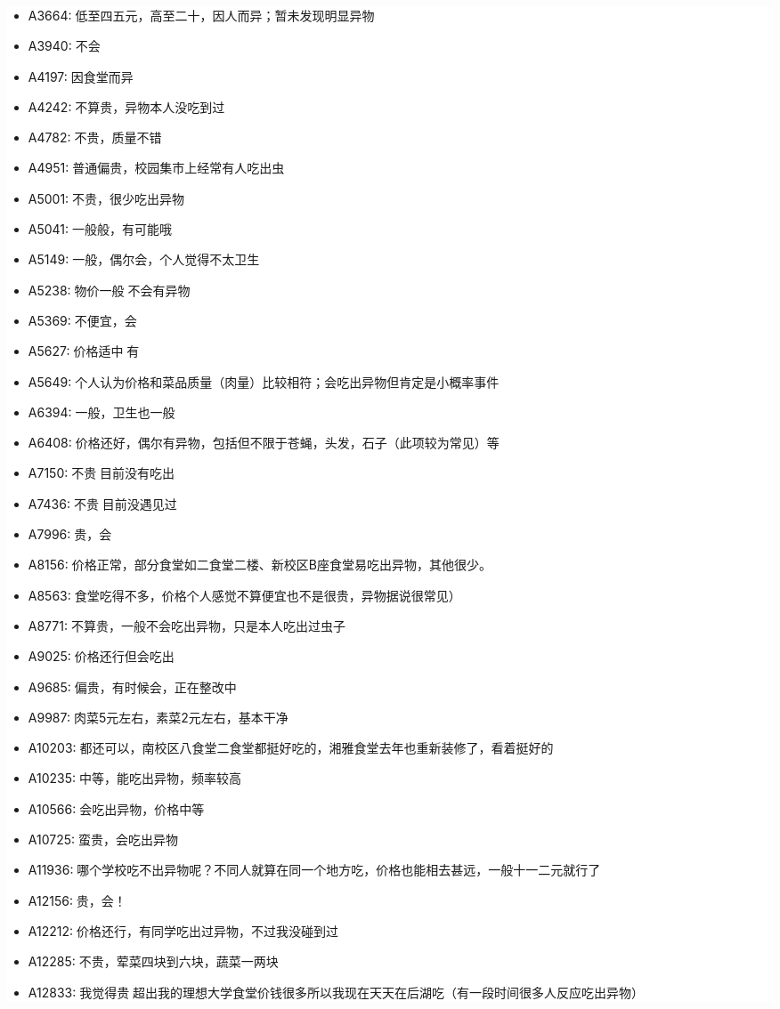 - A3664: 低至四五元，高至二十，因人而异；暂未发现明显异物

- A3940: 不会

- A4197: 因食堂而异

- A4242: 不算贵，异物本人没吃到过

- A4782: 不贵，质量不错

- A4951: 普通偏贵，校园集市上经常有人吃出虫

- A5001: 不贵，很少吃出异物

- A5041: 一般般，有可能哦

- A5149: 一般，偶尔会，个人觉得不太卫生

- A5238: 物价一般 不会有异物

- A5369: 不便宜，会

- A5627: 价格适中 有

- A5649: 个人认为价格和菜品质量（肉量）比较相符；会吃出异物但肯定是小概率事件

- A6394: 一般，卫生也一般

- A6408: 价格还好，偶尔有异物，包括但不限于苍蝇，头发，石子（此项较为常见）等

- A7150: 不贵 目前没有吃出

- A7436: 不贵 目前没遇见过

- A7996: 贵，会

- A8156: 价格正常，部分食堂如二食堂二楼、新校区B座食堂易吃出异物，其他很少。

- A8563: 食堂吃得不多，价格个人感觉不算便宜也不是很贵，异物据说很常见）

- A8771: 不算贵，一般不会吃出异物，只是本人吃出过虫子

- A9025: 价格还行但会吃出

- A9685: 偏贵，有时候会，正在整改中

- A9987: 肉菜5元左右，素菜2元左右，基本干净

- A10203: 都还可以，南校区八食堂二食堂都挺好吃的，湘雅食堂去年也重新装修了，看着挺好的

- A10235: 中等，能吃出异物，频率较高

- A10566: 会吃出异物，价格中等

- A10725: 蛮贵，会吃出异物

- A11936: 哪个学校吃不出异物呢？不同人就算在同一个地方吃，价格也能相去甚远，一般十一二元就行了

- A12156: 贵，会！

- A12212: 价格还行，有同学吃出过异物，不过我没碰到过

- A12285: 不贵，荤菜四块到六块，蔬菜一两块

- A12833: 我觉得贵 超出我的理想大学食堂价钱很多所以我现在天天在后湖吃（有一段时间很多人反应吃出异物）
